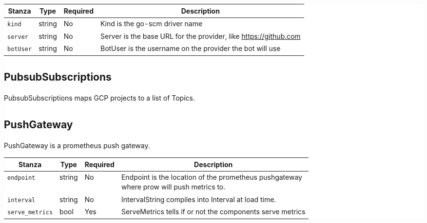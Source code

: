 | Stanza | Type | Required | Description |
|---|---|---|---|
| `kind` | string | No | Kind is the go-scm driver name |
| `server` | string | No | Server is the base URL for the provider, like https://github.com |
| `botUser` | string | No | BotUser is the username on the provider the bot will use |

## PubsubSubscriptions

PubsubSubscriptions maps GCP projects to a list of Topics.



## PushGateway

PushGateway is a prometheus push gateway.

| Stanza | Type | Required | Description |
|---|---|---|---|
| `endpoint` | string | No | Endpoint is the location of the prometheus pushgateway<br />where prow will push metrics to. |
| `interval` | string | No | IntervalString compiles into Interval at load time. |
| `serve_metrics` | bool | Yes | ServeMetrics tells if or not the components serve metrics |


